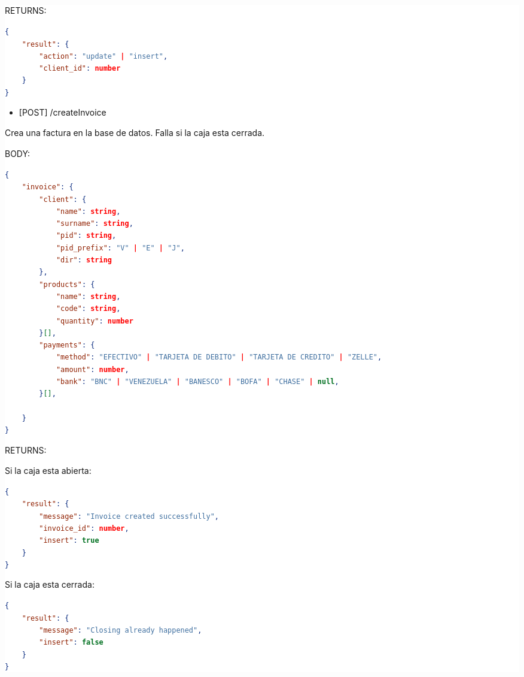 RETURNS:
```json
{
    "result": {
        "action": "update" | "insert",
        "client_id": number
    }
}
```

- [POST] /createInvoice

Crea una factura en la base de datos. Falla si la caja esta cerrada.

BODY:
```json
{
    "invoice": {
        "client": {
            "name": string,
            "surname": string,
            "pid": string,
            "pid_prefix": "V" | "E" | "J",
            "dir": string
        },
        "products": {
            "name": string,
            "code": string,
            "quantity": number
        }[],
        "payments": {
            "method": "EFECTIVO" | "TARJETA DE DEBITO" | "TARJETA DE CREDITO" | "ZELLE",
            "amount": number, 
            "bank": "BNC" | "VENEZUELA" | "BANESCO" | "BOFA" | "CHASE" | null,
        }[],

    }
}
```

RETURNS:

Si la caja esta abierta:
```json
{
    "result": {
        "message": "Invoice created successfully",
        "invoice_id": number,
        "insert": true
    }
}
```

Si la caja esta cerrada:
```json
{
    "result": {
        "message": "Closing already happened",
        "insert": false
    }
}
```
